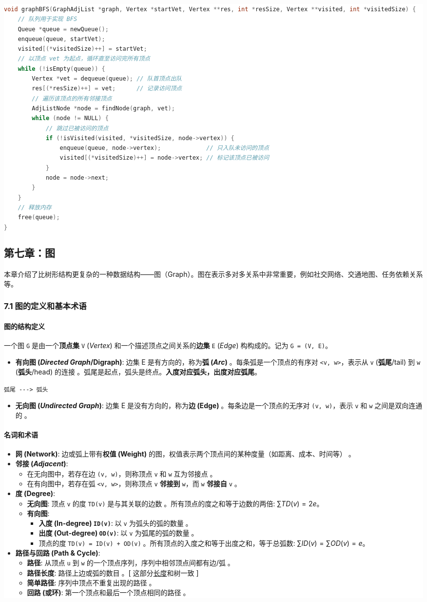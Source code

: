 ```c
void graphBFS(GraphAdjList *graph, Vertex *startVet, Vertex **res, int *resSize, Vertex **visited, int *visitedSize) {
    // 队列用于实现 BFS
    Queue *queue = newQueue();
    enqueue(queue, startVet);
    visited[(*visitedSize)++] = startVet;
    // 以顶点 vet 为起点，循环直至访问完所有顶点
    while (!isEmpty(queue)) {
        Vertex *vet = dequeue(queue); // 队首顶点出队
        res[(*resSize)++] = vet;      // 记录访问顶点
        // 遍历该顶点的所有邻接顶点
        AdjListNode *node = findNode(graph, vet);
        while (node != NULL) {
            // 跳过已被访问的顶点
            if (!isVisited(visited, *visitedSize, node->vertex)) {
                enqueue(queue, node->vertex);             // 只入队未访问的顶点
                visited[(*visitedSize)++] = node->vertex; // 标记该顶点已被访问
            }
            node = node->next;
        }
    }
    // 释放内存
    free(queue);
}
```





## 第七章：图

本章介绍了比树形结构更复杂的一种数据结构——图（Graph）。图在表示多对多关系中非常重要，例如社交网络、交通地图、任务依赖关系等。

### 7.1 图的定义和基本术语

#### 图的结构定义
一个图 `G` 是由一个**顶点集** `V` (*Vertex*) 和一个描述顶点之间关系的**边集** `E` (*Edge*) 构构成的。记为 `G = (V, E)`。

*  **有向图 (*Directed Graph*/Digraph)**: 边集 E 是有方向的，称为**弧 (*Arc*)** 。每条弧是一个顶点的有序对 `<v, w>`，表示从 `v` (**弧尾**/tail) 到 `w` (**弧头**/head) 的连接 。<font>弧尾是起点，弧头是终点</font>。**入度对应弧头，出度对应弧尾**。

  ```
  弧尾 ---> 弧头
  ```

*  **无向图 (*Undirected Graph*)**: 边集 E 是没有方向的，称为**边 (Edge)**  。每条边是一个顶点的无序对 `(v, w)`，表示 `v` 和 `w` 之间是双向连通的 。

#### 名词和术语

*  **网 (Network)**: 边或弧上带有**权值 (Weight)** 的图，权值表示两个顶点间的某种度量（如距离、成本、时间等） 。
* **邻接 (*Adjacent*)**:
    *  在无向图中，若存在边 `(v, w)`，则称顶点 `v` 和 `w` 互为邻接点 。
    *  在有向图中，若存在弧 `<v, w>`，则称顶点 `v` **邻接到** `w`，而 `w` **邻接自** `v` 。
* **度 (Degree)**:
    *  **无向图**: 顶点 `v` 的度 `TD(v)` 是与其关联的边数 。所有顶点的度之和等于边数的两倍: $\sum TD(v) = 2e$。
    * **有向图**:
        *  **入度 (In-degree) `ID(v)`**: 以 `v` 为弧头的弧的数量 。
        *  **出度 (Out-degree) `OD(v)`**: 以 `v` 为弧尾的弧的数量 。
        *  顶点的度 `TD(v) = ID(v) + OD(v)` 。所有顶点的入度之和等于出度之和，等于总弧数: $\sum ID(v) = \sum OD(v) = e$。
* **路径与回路 (Path & Cycle)**:
    *  **路径**: 从顶点 `u` 到 `w` 的一个顶点序列，序列中相邻顶点间都有边/弧 。
    *  **路径长度**: 路径上边或弧的数目 。[ 这部分<u>长度</u>和树一致 ]
    *  **简单路径**: 序列中顶点不重复出现的路径 。
    *  **回路 (或环)**: 第一个顶点和最后一个顶点相同的路径 。

